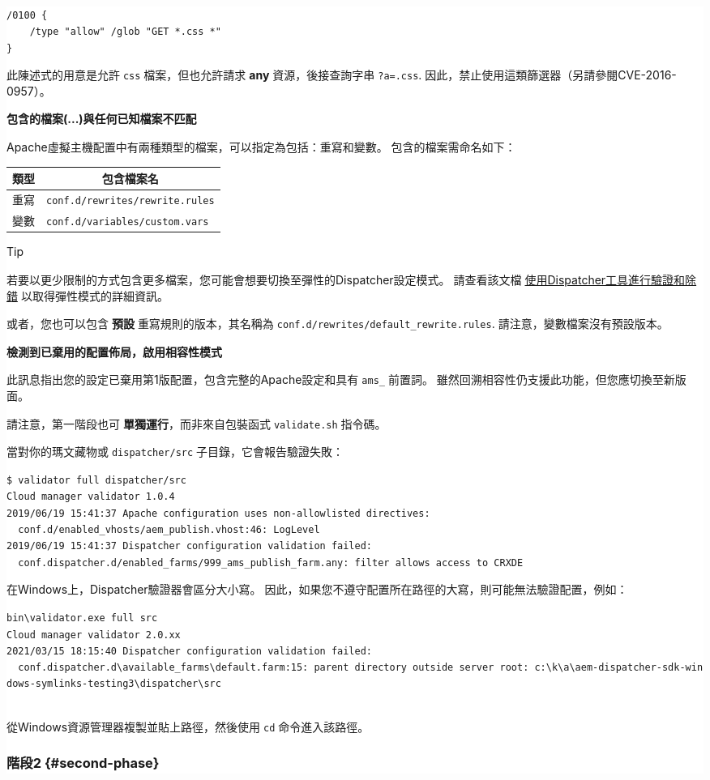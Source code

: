 ```
/0100 {
    /type "allow" /glob "GET *.css *"
}
```

此陳述式的用意是允許 `css` 檔案，但也允許請求 **any** 資源，後接查詢字串 `?a=.css`. 因此，禁止使用這類篩選器（另請參閱CVE-2016-0957）。

**包含的檔案(...)與任何已知檔案不匹配**

Apache虛擬主機配置中有兩種類型的檔案，可以指定為包括：重寫和變數。
包含的檔案需命名如下：

| 類型 | 包含檔案名 |
|-----------|---------------------------------|
| 重寫 | `conf.d/rewrites/rewrite.rules` |
| 變數 | `conf.d/variables/custom.vars` |

>[!TIP]
>
>若要以更少限制的方式包含更多檔案，您可能會想要切換至彈性的Dispatcher設定模式。 請查看該文檔 [使用Dispatcher工具進行驗證和除錯](/help/implementing/dispatcher/validation-debug.md) 以取得彈性模式的詳細資訊。

或者，您也可以包含 **預設** 重寫規則的版本，其名稱為 `conf.d/rewrites/default_rewrite.rules`.
請注意，變數檔案沒有預設版本。

**檢測到已棄用的配置佈局，啟用相容性模式**

此訊息指出您的設定已棄用第1版配置，包含完整的Apache設定和具有 `ams_` 前置詞。 雖然回溯相容性仍支援此功能，但您應切換至新版面。

請注意，第一階段也可 **單獨運行**，而非來自包裝函式 `validate.sh` 指令碼。

當對你的瑪文藏物或 `dispatcher/src` 子目錄，它會報告驗證失敗：

```
$ validator full dispatcher/src
Cloud manager validator 1.0.4
2019/06/19 15:41:37 Apache configuration uses non-allowlisted directives:
  conf.d/enabled_vhosts/aem_publish.vhost:46: LogLevel
2019/06/19 15:41:37 Dispatcher configuration validation failed:
  conf.dispatcher.d/enabled_farms/999_ams_publish_farm.any: filter allows access to CRXDE
```

在Windows上，Dispatcher驗證器會區分大小寫。 因此，如果您不遵守配置所在路徑的大寫，則可能無法驗證配置，例如：

```
bin\validator.exe full src
Cloud manager validator 2.0.xx
2021/03/15 18:15:40 Dispatcher configuration validation failed:
  conf.dispatcher.d\available_farms\default.farm:15: parent directory outside server root: c:\k\a\aem-dispatcher-sdk-windows-symlinks-testing3\dispatcher\src
  
```

從Windows資源管理器複製並貼上路徑，然後使用 `cd` 命令進入該路徑。

### 階段2 {#second-phase}
